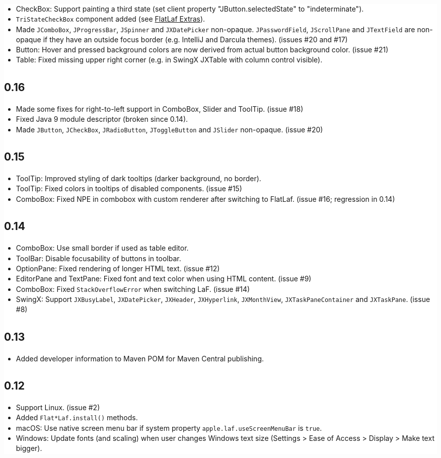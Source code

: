 - CheckBox: Support painting a third state (set client property
  "JButton.selectedState" to "indeterminate").
- `TriStateCheckBox` component added (see [FlatLaf Extras](flatlaf-extras)).
- Made `JComboBox`, `JProgressBar`, `JSpinner` and `JXDatePicker` non-opaque.
  `JPasswordField`, `JScrollPane` and `JTextField` are non-opaque if they have
  an outside focus border (e.g. IntelliJ and Darcula themes). (issues #20 and
  #17)
- Button: Hover and pressed background colors are now derived from actual button
  background color. (issue #21)
- Table: Fixed missing upper right corner (e.g. in SwingX JXTable with column
  control visible).


## 0.16

- Made some fixes for right-to-left support in ComboBox, Slider and ToolTip.
  (issue #18)
- Fixed Java 9 module descriptor (broken since 0.14).
- Made `JButton`, `JCheckBox`, `JRadioButton`, `JToggleButton` and `JSlider`
  non-opaque. (issue #20)


## 0.15

- ToolTip: Improved styling of dark tooltips (darker background, no border).
- ToolTip: Fixed colors in tooltips of disabled components. (issue #15)
- ComboBox: Fixed NPE in combobox with custom renderer after switching to
  FlatLaf. (issue #16; regression in 0.14)


## 0.14

- ComboBox: Use small border if used as table editor.
- ToolBar: Disable focusability of buttons in toolbar.
- OptionPane: Fixed rendering of longer HTML text. (issue #12)
- EditorPane and TextPane: Fixed font and text color when using HTML content.
  (issue #9)
- ComboBox: Fixed `StackOverflowError` when switching LaF. (issue #14)
- SwingX: Support `JXBusyLabel`, `JXDatePicker`, `JXHeader`, `JXHyperlink`,
  `JXMonthView`, `JXTaskPaneContainer` and `JXTaskPane`. (issue #8)


## 0.13

- Added developer information to Maven POM for Maven Central publishing.


## 0.12

- Support Linux. (issue #2)
- Added `Flat*Laf.install()` methods.
- macOS: Use native screen menu bar if system property
  `apple.laf.useScreenMenuBar` is `true`.
- Windows: Update fonts (and scaling) when user changes Windows text size
  (Settings > Ease of Access > Display > Make text bigger).
